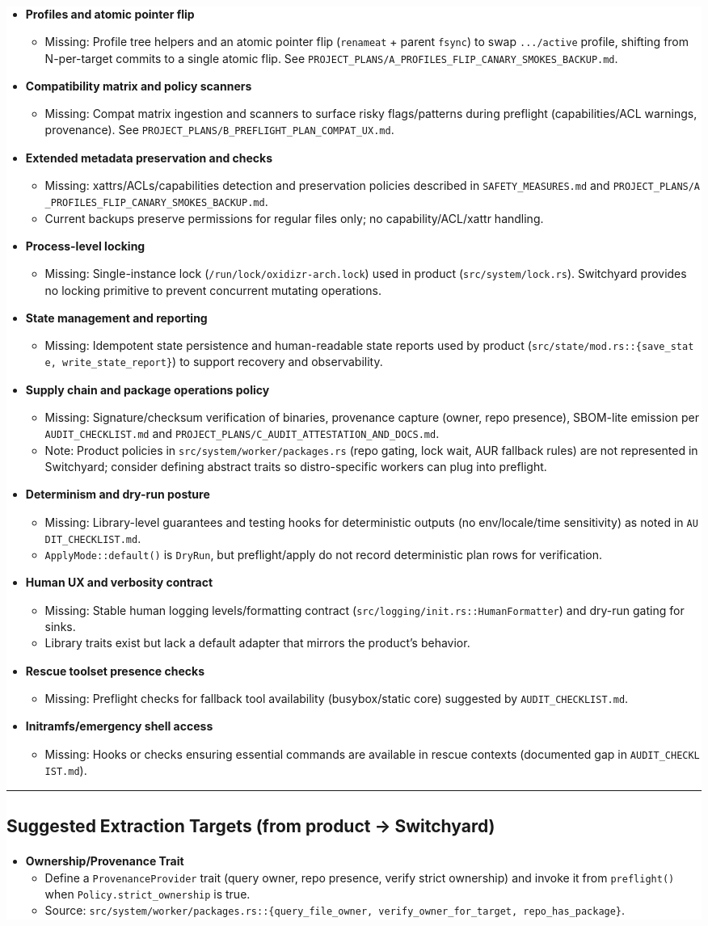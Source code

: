 - __Profiles and atomic pointer flip__
  - Missing: Profile tree helpers and an atomic pointer flip (`renameat` + parent `fsync`) to swap `.../active` profile, shifting from N-per-target commits to a single atomic flip. See `PROJECT_PLANS/A_PROFILES_FLIP_CANARY_SMOKES_BACKUP.md`.

- __Compatibility matrix and policy scanners__
  - Missing: Compat matrix ingestion and scanners to surface risky flags/patterns during preflight (capabilities/ACL warnings, provenance). See `PROJECT_PLANS/B_PREFLIGHT_PLAN_COMPAT_UX.md`.

- __Extended metadata preservation and checks__
  - Missing: xattrs/ACLs/capabilities detection and preservation policies described in `SAFETY_MEASURES.md` and `PROJECT_PLANS/A_PROFILES_FLIP_CANARY_SMOKES_BACKUP.md`.
  - Current backups preserve permissions for regular files only; no capability/ACL/xattr handling.

- __Process-level locking__
  - Missing: Single-instance lock (`/run/lock/oxidizr-arch.lock`) used in product (`src/system/lock.rs`). Switchyard provides no locking primitive to prevent concurrent mutating operations.

- __State management and reporting__
  - Missing: Idempotent state persistence and human-readable state reports used by product (`src/state/mod.rs::{save_state, write_state_report}`) to support recovery and observability.

- __Supply chain and package operations policy__
  - Missing: Signature/checksum verification of binaries, provenance capture (owner, repo presence), SBOM-lite emission per `AUDIT_CHECKLIST.md` and `PROJECT_PLANS/C_AUDIT_ATTESTATION_AND_DOCS.md`.
  - Note: Product policies in `src/system/worker/packages.rs` (repo gating, lock wait, AUR fallback rules) are not represented in Switchyard; consider defining abstract traits so distro-specific workers can plug into preflight.

- __Determinism and dry-run posture__
  - Missing: Library-level guarantees and testing hooks for deterministic outputs (no env/locale/time sensitivity) as noted in `AUDIT_CHECKLIST.md`.
  - `ApplyMode::default()` is `DryRun`, but preflight/apply do not record deterministic plan rows for verification.

- __Human UX and verbosity contract__
  - Missing: Stable human logging levels/formatting contract (`src/logging/init.rs::HumanFormatter`) and dry-run gating for sinks.
  - Library traits exist but lack a default adapter that mirrors the product’s behavior.

- __Rescue toolset presence checks__
  - Missing: Preflight checks for fallback tool availability (busybox/static core) suggested by `AUDIT_CHECKLIST.md`.

- __Initramfs/emergency shell access__
  - Missing: Hooks or checks ensuring essential commands are available in rescue contexts (documented gap in `AUDIT_CHECKLIST.md`).

---

## Suggested Extraction Targets (from product → Switchyard)

- __Ownership/Provenance Trait__
  - Define a `ProvenanceProvider` trait (query owner, repo presence, verify strict ownership) and invoke it from `preflight()` when `Policy.strict_ownership` is true.
  - Source: `src/system/worker/packages.rs::{query_file_owner, verify_owner_for_target, repo_has_package}`.
